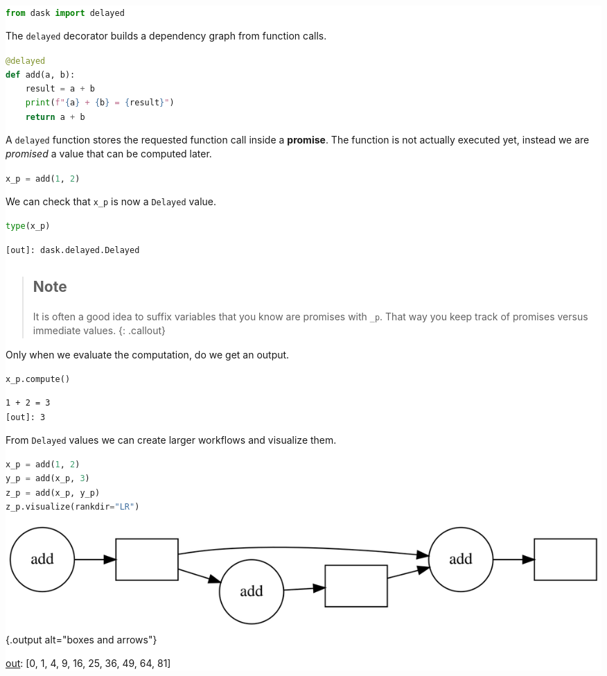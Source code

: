 ~~~python
from dask import delayed
~~~

The `delayed` decorator builds a dependency graph from function calls.

~~~python
@delayed
def add(a, b):
    result = a + b
    print(f"{a} + {b} = {result}")
    return a + b
~~~

A `delayed` function stores the requested function call inside a **promise**. The function is not actually executed yet, instead we
are *promised* a value that can be computed later.

~~~python
x_p = add(1, 2)
~~~

We can check that `x_p` is now a `Delayed` value.

~~~python
type(x_p)
~~~
~~~output
[out]: dask.delayed.Delayed
~~~

> ## Note
> It is often a good idea to suffix variables that you know are promises with `_p`. That way you
> keep track of promises versus immediate values.
{: .callout}

Only when we evaluate the computation, do we get an output.

~~~python
x_p.compute()
~~~
~~~output
1 + 2 = 3
[out]: 3
~~~

From `Delayed` values we can create larger workflows and visualize them.

~~~python
x_p = add(1, 2)
y_p = add(x_p, 3)
z_p = add(x_p, y_p)
z_p.visualize(rankdir="LR")
~~~

![Dask workflow graph](fig/dask-workflow-example.svg){.output alt="boxes and arrows"}


[out]: 9
[out]: [0, 1, 4, 9, 16, 25, 36, 49, 64, 81]